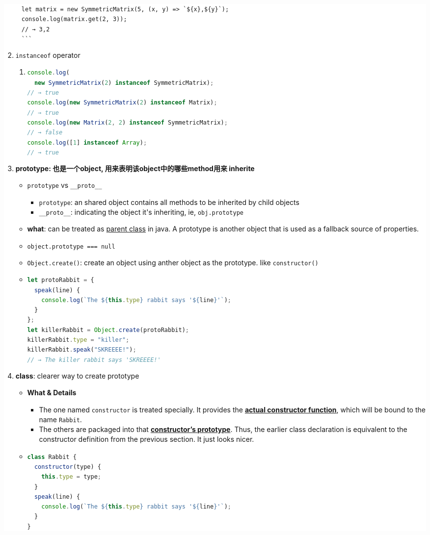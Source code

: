          let matrix = new SymmetricMatrix(5, (x, y) => `${x},${y}`);
         console.log(matrix.get(2, 3));
         // → 3,2
         ```

   2. `instanceof` operator

      1. ```js
         console.log(
           new SymmetricMatrix(2) instanceof SymmetricMatrix);
         // → true
         console.log(new SymmetricMatrix(2) instanceof Matrix);
         // → true
         console.log(new Matrix(2, 2) instanceof SymmetricMatrix);
         // → false
         console.log([1] instanceof Array);
         // → true
         ```

   3. **prototype: 也是一个object, 用来表明该object中的哪些method用来 inherite**

      - `prototype`  vs `__proto__`

        - `prototype`: an shared object contains all methods to be inherited by child objects
        - `__proto__`: indicating the object it's inheriting, ie, `obj.prototype`

      - **what**:  can be treated as <u>parent class</u> in java. A prototype is another object that is used as a fallback source of properties.

      - `object.prototype === null`

      - `Object.create()`:  create an object using anther object as the prototype. like `constructor()`

      - ```js
        let protoRabbit = {
          speak(line) {
            console.log(`The ${this.type} rabbit says '${line}'`);
          }
        };
        let killerRabbit = Object.create(protoRabbit);
        killerRabbit.type = "killer";
        killerRabbit.speak("SKREEEE!");
        // → The killer rabbit says 'SKREEEE!'
        ```

   4. **class**: clearer way to create prototype

      - **What & Details**

        - The one named `constructor` is treated specially. It provides the **<u>actual constructor function</u>**, which will be bound to the name `Rabbit`. 
        - The others are packaged into that **<u>constructor’s prototype</u>**. Thus, the earlier class declaration is equivalent to the constructor definition from the previous section. It just looks nicer.

      - ```js
        class Rabbit {
          constructor(type) {
            this.type = type;
          }
          speak(line) {
            console.log(`The ${this.type} rabbit says '${line}'`);
          }
        }
        